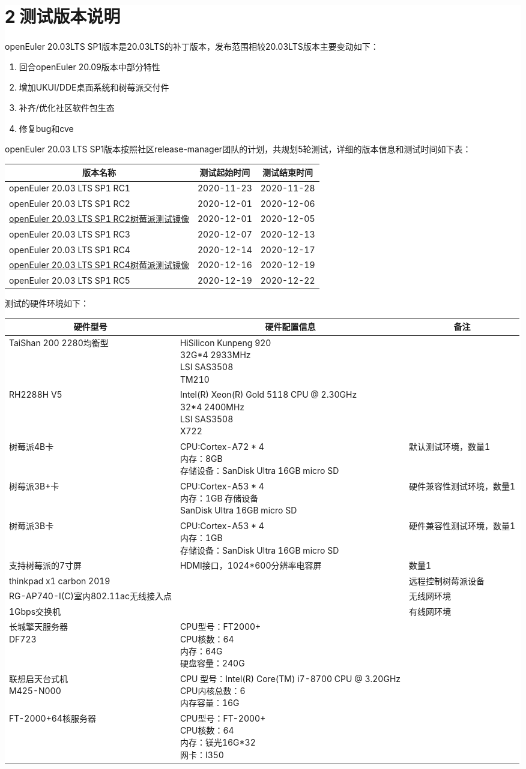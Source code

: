# 2   测试版本说明

openEuler 20.03LTS SP1版本是20.03LTS的补丁版本，发布范围相较20.03LTS版本主要变动如下：

1.  回合openEuler 20.09版本中部分特性

2.  增加UKUI/DDE桌面系统和树莓派交付件

3.  补齐/优化社区软件包生态

4.  修复bug和cve

openEuler 20.03 LTS SP1版本按照社区release-manager团队的计划，共规划5轮测试，详细的版本信息和测试时间如下表：

| 版本名称                                                     | 测试起始时间 | 测试结束时间 |
| ------------------------------------------------------------ | ------------ | ------------ |
| openEuler 20.03 LTS SP1 RC1                                  | 2020-11-23   | 2020-11-28   |
| openEuler 20.03 LTS SP1 RC2                                  | 2020-12-01   | 2020-12-06   |
| [openEuler 20.03 LTS SP1 RC2树莓派测试镜像](http://117.78.1.88:82/dailybuilds/openeuler/openEuler-20.03-LTS-SP1/openeuler_2020-11-30-01-07-43/raspi_img/aarch64/openEuler-20.03-LTS-SP1-raspi-aarch64.img.xz) | 2020-12-01   | 2020-12-05   |
| openEuler 20.03 LTS SP1 RC3                                  | 2020-12-07   | 2020-12-13   |
| openEuler 20.03 LTS SP1 RC4                                  | 2020-12-14   | 2020-12-17   |
| [openEuler 20.03 LTS SP1 RC4树莓派测试镜像](http://117.78.1.88:82/dailybuilds/openeuler/openEuler-20.03-LTS-SP1/openeuler_2020-12-14-11-40-05/raspi_img/aarch64/openEuler-20.03-LTS-SP1-raspi-aarch64.img.xz) | 2020-12-16   | 2020-12-19   |
| openEuler 20.03 LTS SP1 RC5                                  | 2020-12-19   | 2020-12-22   |

测试的硬件环境如下：

| 硬件型号                            | 硬件配置信息                                                 | 备注                      |
| ----------------------------------- | ------------------------------------------------------------ | ------------------------- |
| TaiShan 200 2280均衡型              | HiSilicon Kunpeng 920<br />32G*4 2933MHz<br />LSI SAS3508<br />TM210 |                           |
| RH2288H V5                          | Intel(R) Xeon(R) Gold 5118 CPU @ 2.30GHz<br />32*4 2400MHz<br />LSI SAS3508<br />X722 |                           |
| 树莓派4B卡                          | CPU:Cortex-A72 * 4 <br />内存：8GB <br />存储设备：SanDisk Ultra 16GB micro SD | 默认测试环境，数量1       |
| 树莓派3B+卡                         | CPU:Cortex-A53 * 4<br />内存：1GB 存储设备<br />SanDisk Ultra 16GB micro SD | 硬件兼容性测试环境，数量1 |
| 树莓派3B卡                          | CPU:Cortex-A53 * 4 <br />内存：1GB <br />存储设备：SanDisk Ultra 16GB micro SD | 硬件兼容性测试环境，数量1 |
| 支持树莓派的7寸屏                   | HDMI接口，1024*600分辨率电容屏                               | 数量1                     |
| thinkpad x1 carbon 2019             |                                                              | 远程控制树莓派设备        |
| RG-AP740-I(C)室内802.11ac无线接入点 |                                                              | 无线网环境                |
| 1Gbps交换机                         |                                                              | 有线网环境                |
| 长城擎天服务器<br>DF723             | CPU型号：FT2000+<br>CPU核数：64<br>内存：64G<br>硬盘容量：240G |                           |
| 联想启天台式机<br>M425-N000         | CPU 型号：Intel(R) Core(TM) i7-8700 CPU @ 3.20GHz<br>CPU内核总数：6<br>内存容量：16G |                           |
| FT-2000+64核服务器                  | CPU型号：FT-2000+<br />CPU核数：64<br />内存：镁光16G*32<br />网卡：I350 |                           |
